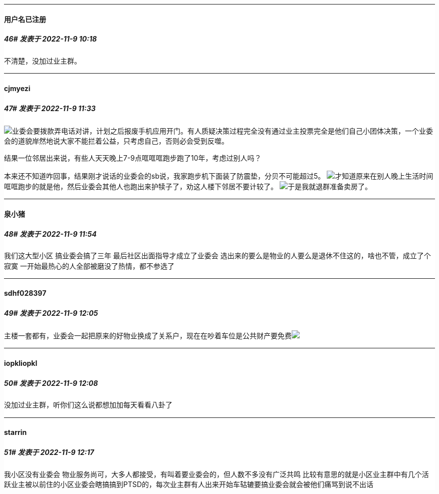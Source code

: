 *****

####  用户名已注册  
##### 46#       发表于 2022-11-9 10:18

不清楚，没加过业主群。

*****

####  cjmyezi  
##### 47#       发表于 2022-11-9 11:33

<img src="https://static.saraba1st.com/image/smiley/face2017/066.png" referrerpolicy="no-referrer">业委会要拨款弄电话对讲，计划之后报废手机应用开门。有人质疑决策过程完全没有通过业主投票完全是他们自己小团体决策，一个业委会的道貌岸然地说大家不能拦着公益，只考虑自己，否则必会受到反噬。

结果一位邻居出来说，有些人天天晚上7-9点哐哐哐跑步跑了10年，考虑过别人吗？

本来还不知道咋回事，结果刚才说话的业委会的sb说，我家跑步机下面装了防震垫，分贝不可能超过5。
<img src="https://static.saraba1st.com/image/smiley/face2017/067.png" referrerpolicy="no-referrer">才知道原来在别人晚上生活时间哐哐跑步的就是他，然后业委会其他人也跑出来护犊子了，劝这人楼下邻居不要计较了。
<img src="https://static.saraba1st.com/image/smiley/face2017/067.png" referrerpolicy="no-referrer">于是我就退群准备卖房了。

*****

####  泉小猪  
##### 48#       发表于 2022-11-9 11:54

我们这大型小区 搞业委会搞了三年 最后社区出面指导才成立了业委会
选出来的要么是物业的人要么是退休不住这的，啥也不管，成立了个寂寞
一开始最热心的人全部被磨没了热情，都不参选了

*****

####  sdhf028397  
##### 49#       发表于 2022-11-9 12:05

主楼一套都有，业委会一起把原来的好物业换成了关系户，现在在吵着车位是公共财产要免费<img src="https://static.saraba1st.com/image/smiley/face2017/067.png" referrerpolicy="no-referrer">

*****

####  iopkliopkl  
##### 50#       发表于 2022-11-9 12:08

没加过业主群，听你们这么说都想加加每天看看八卦了

*****

####  starrin  
##### 51#       发表于 2022-11-9 12:17

我小区没有业委会
物业服务尚可，大多人都接受，有叫着要业委会的，但人数不多没有广泛共鸣
比较有意思的就是小区业主群中有几个活跃业主被以前住的小区业委会瞎搞搞到PTSD的，每次业主群有人出来开始车轱辘要搞业委会就会被他们痛骂到说不出话

